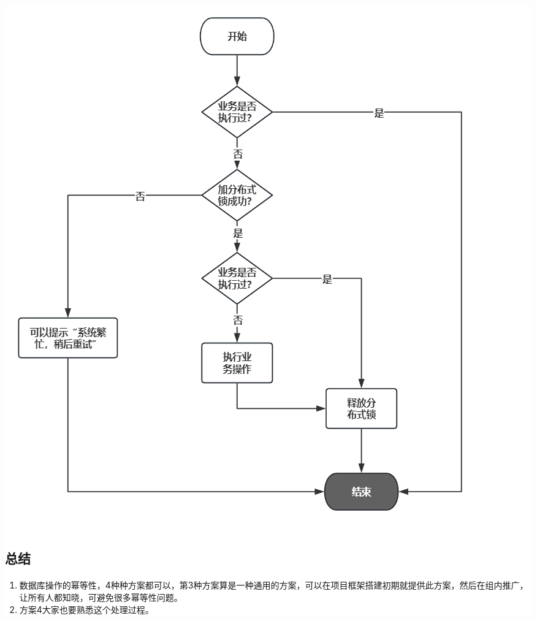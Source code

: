 ![image-20240405211640523](img/image-20240405211640523.png)

## 总结

1. 数据库操作的幂等性，4种种方案都可以，第3种方案算是一种通用的方案，可以在项目框架搭建初期就提供此方案，然后在组内推广，让所有人都知晓，可避免很多幂等性问题。
2. 方案4大家也要熟悉这个处理过程。


